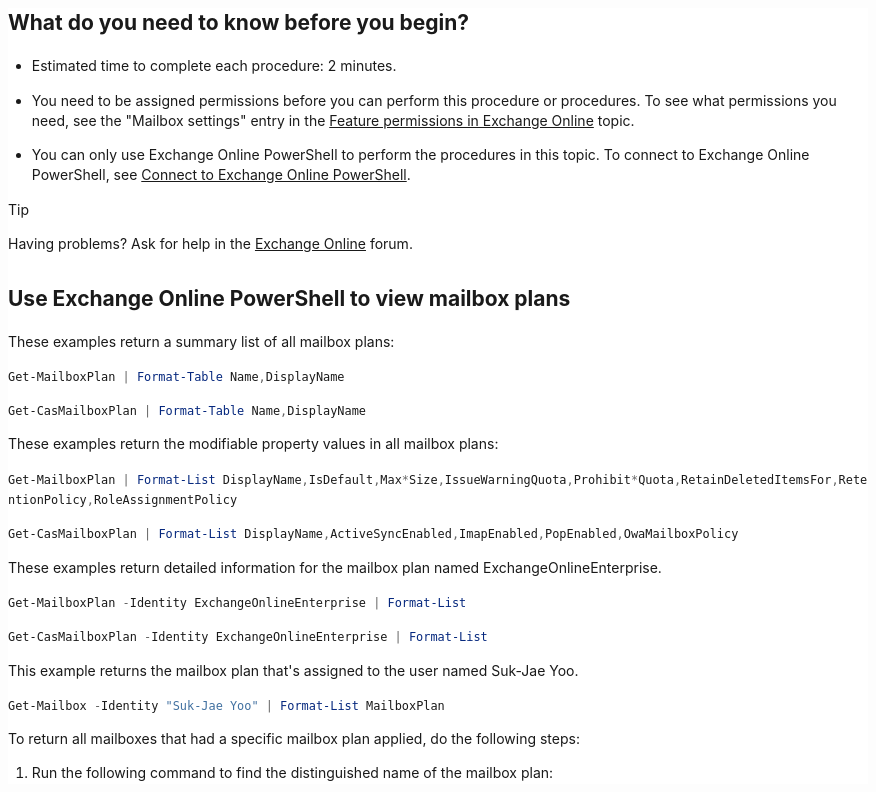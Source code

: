 ## What do you need to know before you begin?

- Estimated time to complete each procedure: 2 minutes.

- You need to be assigned permissions before you can perform this procedure or procedures. To see what permissions you need, see the "Mailbox settings" entry in the [Feature permissions in Exchange Online](../../permissions-exo/feature-permissions.md) topic.

- You can only use Exchange Online PowerShell to perform the procedures in this topic. To connect to Exchange Online PowerShell, see [Connect to Exchange Online PowerShell](/powershell/exchange/connect-to-exchange-online-powershell).

> [!TIP]
> Having problems? Ask for help in the [Exchange Online](https://social.technet.microsoft.com/forums/msonline/home?forum=onlineservicesexchange) forum.

## Use Exchange Online PowerShell to view mailbox plans

These examples return a summary list of all mailbox plans:

```PowerShell
Get-MailboxPlan | Format-Table Name,DisplayName
```

```PowerShell
Get-CasMailboxPlan | Format-Table Name,DisplayName
```

These examples return the modifiable property values in all mailbox plans:

```PowerShell
Get-MailboxPlan | Format-List DisplayName,IsDefault,Max*Size,IssueWarningQuota,Prohibit*Quota,RetainDeletedItemsFor,RetentionPolicy,RoleAssignmentPolicy
```

```PowerShell
Get-CasMailboxPlan | Format-List DisplayName,ActiveSyncEnabled,ImapEnabled,PopEnabled,OwaMailboxPolicy
```

These examples return detailed information for the mailbox plan named ExchangeOnlineEnterprise.

```PowerShell
Get-MailboxPlan -Identity ExchangeOnlineEnterprise | Format-List
```

```PowerShell
Get-CasMailboxPlan -Identity ExchangeOnlineEnterprise | Format-List
```

This example returns the mailbox plan that's assigned to the user named Suk-Jae Yoo.

```PowerShell
Get-Mailbox -Identity "Suk-Jae Yoo" | Format-List MailboxPlan
```

To return all mailboxes that had a specific mailbox plan applied, do the following steps:

1. Run the following command to find the distinguished name of the mailbox plan:
